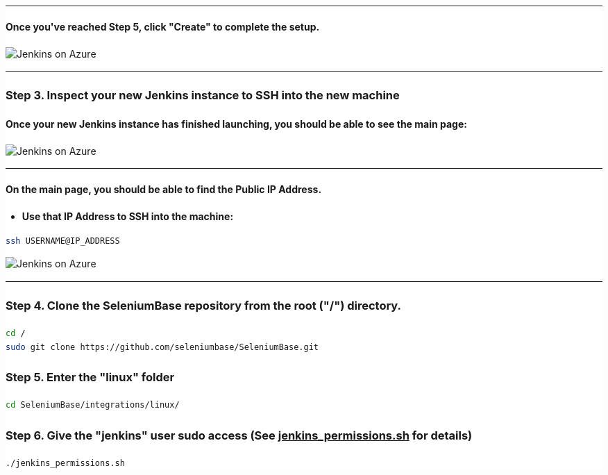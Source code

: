 ----------

#### Once you've reached Step 5, click "Create" to complete the setup.

![](https://seleniumbase.io/cdn/img/azure/jenkins_on_azure_05.png "Jenkins on Azure")

----------

### Step 3. Inspect your new Jenkins instance to SSH into the new machine

#### Once your new Jenkins instance has finished launching, you should be able to see the main page:

![](https://seleniumbase.io/cdn/img/azure/jenkins_on_azure_06.png "Jenkins on Azure")

----------

#### On the main page, you should be able to find the Public IP Address.
* **Use that IP Address to SSH into the machine:**

```bash
ssh USERNAME@IP_ADDRESS
```

![](https://seleniumbase.io/cdn/img/azure/jenkins_on_azure_07.png "Jenkins on Azure")

----------

<a id="step4"></a>

### Step 4. Clone the SeleniumBase repository from the root ("/") directory.

```bash
cd /
sudo git clone https://github.com/seleniumbase/SeleniumBase.git
```

### Step 5. Enter the "linux" folder

```bash
cd SeleniumBase/integrations/linux/
```

### Step 6. Give the "jenkins" user sudo access (See [jenkins_permissions.sh](https://github.com/seleniumbase/SeleniumBase/blob/master/integrations/linux/jenkins_permissions.sh) for details)

```bash
./jenkins_permissions.sh
```
